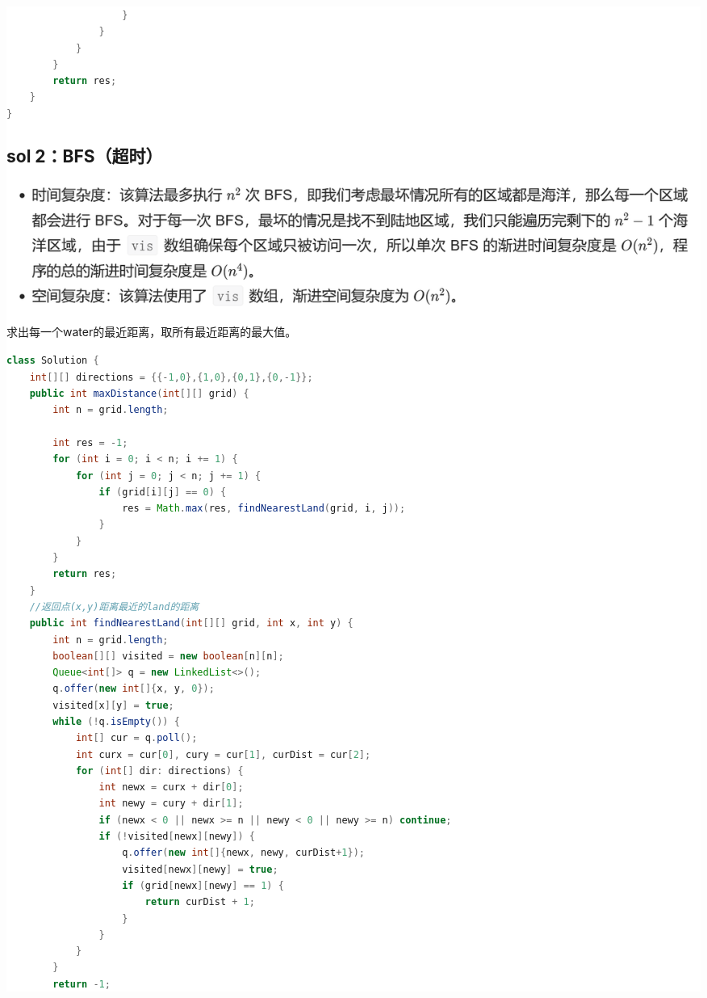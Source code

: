 ```java
                    }
                }
            }
        }
        return res;
    }
}
```

## sol 2：BFS（超时）

![1673031695626](image/15_图论/1673031695626.png)

求出每一个water的最近距离，取所有最近距离的最大值。

```java
class Solution {
    int[][] directions = {{-1,0},{1,0},{0,1},{0,-1}};
    public int maxDistance(int[][] grid) {  
        int n = grid.length;

        int res = -1;
        for (int i = 0; i < n; i += 1) {
            for (int j = 0; j < n; j += 1) {
                if (grid[i][j] == 0) {
                    res = Math.max(res, findNearestLand(grid, i, j));
                }
            }
        }
        return res;  
    }
    //返回点(x,y)距离最近的land的距离
    public int findNearestLand(int[][] grid, int x, int y) {
        int n = grid.length;
        boolean[][] visited = new boolean[n][n];
        Queue<int[]> q = new LinkedList<>();
        q.offer(new int[]{x, y, 0});
        visited[x][y] = true; 
        while (!q.isEmpty()) {
            int[] cur = q.poll();
            int curx = cur[0], cury = cur[1], curDist = cur[2];
            for (int[] dir: directions) {
                int newx = curx + dir[0];
                int newy = cury + dir[1];
                if (newx < 0 || newx >= n || newy < 0 || newy >= n) continue;
                if (!visited[newx][newy]) {
                    q.offer(new int[]{newx, newy, curDist+1});
                    visited[newx][newy] = true;
                    if (grid[newx][newy] == 1) {
                        return curDist + 1;
                    }
                }   
            }
        }
        return -1;
```